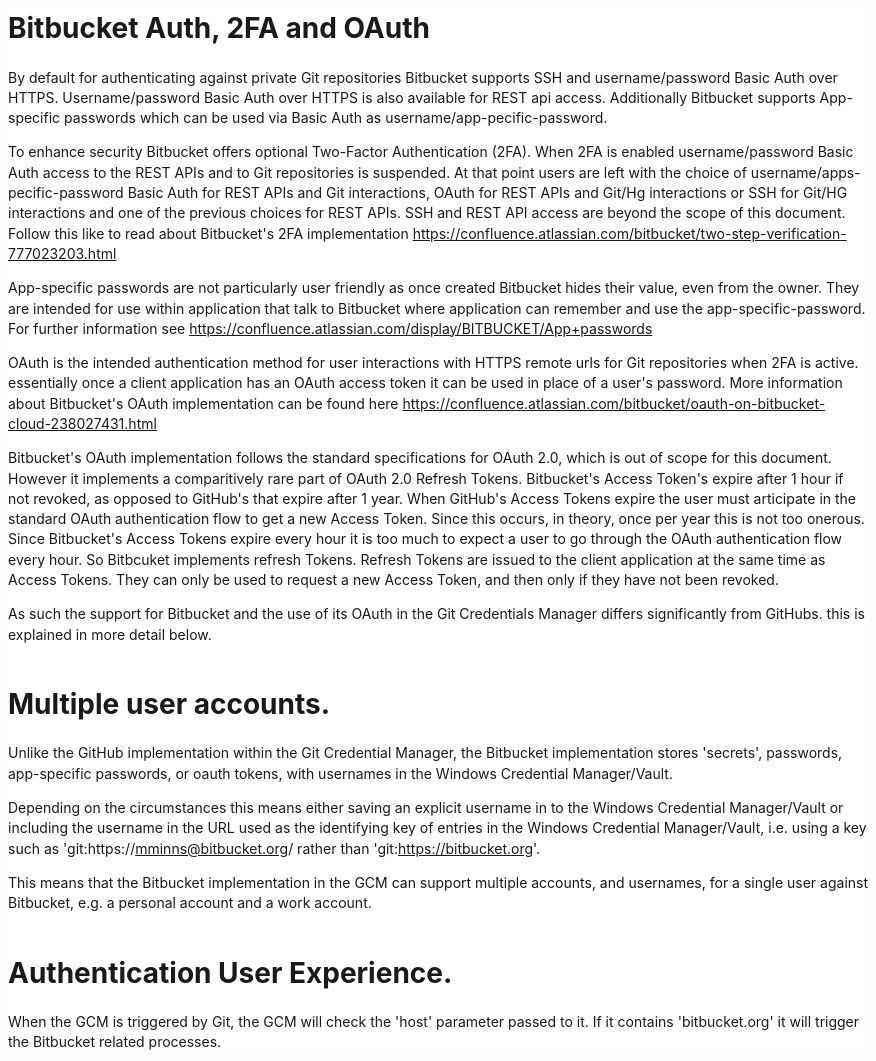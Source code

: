 # Bitbucket Auth, 2FA and OAuth

By default for authenticating against private Git repositories Bitbucket supports SSH and username/password Basic Auth over HTTPS. Username/password Basic Auth over HTTPS is also available for REST api access. Additionally Bitbucket supports App-specific passwords which can be used via Basic Auth as username/app-pecific-password.

To enhance security Bitbucket offers optional Two-Factor Authentication (2FA). When 2FA is enabled username/password Basic Auth access to the REST APIs and to Git repositories is suspended. At that point users are left with the choice of username/apps-pecific-password Basic Auth for REST APIs and Git interactions, OAuth for REST APIs and Git/Hg interactions or SSH for Git/HG interactions and one of the previous choices for REST APIs. SSH and REST API access are beyond the scope of this document. Follow this like to read about Bitbucket's 2FA implementation https://confluence.atlassian.com/bitbucket/two-step-verification-777023203.html

App-specific passwords are not particularly user friendly as once created Bitbucket hides their value, even from the owner. They are intended for use within application that talk to Bitbucket where application can remember and use the app-specific-password. For further information see https://confluence.atlassian.com/display/BITBUCKET/App+passwords

OAuth is the intended authentication method for user interactions with HTTPS remote urls for Git repositories when 2FA is active. essentially once a client application has an OAuth access token it can be used in place of a user's password. More information about Bitbucket's OAuth implementation can be found here https://confluence.atlassian.com/bitbucket/oauth-on-bitbucket-cloud-238027431.html

Bitbucket's OAuth implementation follows the standard specifications for OAuth 2.0, which is out of scope for this document. However it implements a comparitively rare part of OAuth 2.0 Refresh Tokens. Bitbucket's Access Token's expire after 1 hour if not revoked, as opposed to GitHub's that expire after 1 year. When GitHub's Access Tokens expire the user must articipate in the standard OAuth authentication flow to get a new Access Token. Since this occurs, in theory, once per year this is not too onerous. Since Bitbucket's Access Tokens expire every hour it is too much to expect a user to go through the OAuth authentication flow every hour. So Bitbcuket implements refresh Tokens. Refresh Tokens are issued to the client application at the same time as Access Tokens. They can only be used to request a new Access Token, and then only if they have not been revoked.

As such the support for Bitbucket and the use of its OAuth in the Git Credentials Manager differs significantly from GitHubs. this is explained in more detail below.

# Multiple user accounts.

Unlike the GitHub implementation within the Git Credential Manager, the Bitbucket implementation stores 'secrets', passwords, app-specific passwords, or oauth tokens, with usernames in the Windows Credential Manager/Vault.

Depending on the circumstances this means either saving an explicit username in to the Windows Credential Manager/Vault or including the username in the URL used as the identifying key of entries in the Windows Credential Manager/Vault, i.e. using a key such as 'git:https://mminns@bitbucket.org/ rather than 'git:https://bitbucket.org'.

This means that the Bitbucket implementation in the GCM can support multiple accounts, and usernames,  for a single user against Bitbucket, e.g. a personal account and a work account.

# Authentication User Experience.
When the GCM is triggered by Git, the GCM will check the 'host' parameter passed to it. If it contains 'bitbucket.org' it will trigger the Bitbucket related processes.
